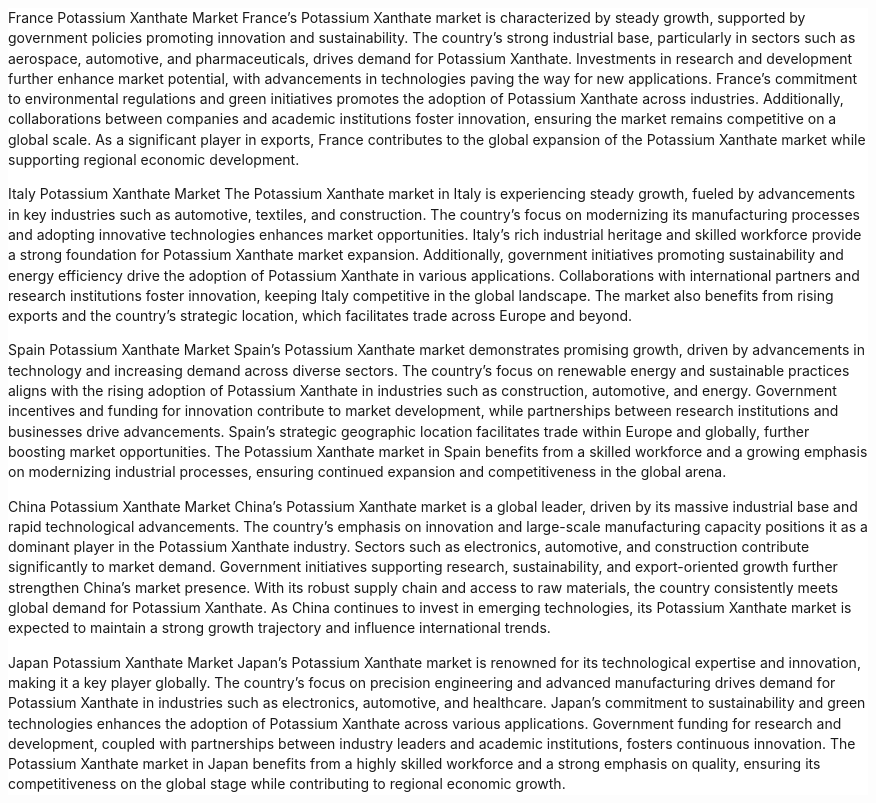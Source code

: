 France Potassium Xanthate Market
France’s Potassium Xanthate market is characterized by steady growth, supported by government policies promoting innovation and sustainability. The country’s strong industrial base, particularly in sectors such as aerospace, automotive, and pharmaceuticals, drives demand for Potassium Xanthate. Investments in research and development further enhance market potential, with advancements in technologies paving the way for new applications. France’s commitment to environmental regulations and green initiatives promotes the adoption of Potassium Xanthate across industries. Additionally, collaborations between companies and academic institutions foster innovation, ensuring the market remains competitive on a global scale. As a significant player in exports, France contributes to the global expansion of the Potassium Xanthate market while supporting regional economic development.

Italy Potassium Xanthate Market
The Potassium Xanthate market in Italy is experiencing steady growth, fueled by advancements in key industries such as automotive, textiles, and construction. The country’s focus on modernizing its manufacturing processes and adopting innovative technologies enhances market opportunities. Italy’s rich industrial heritage and skilled workforce provide a strong foundation for Potassium Xanthate market expansion. Additionally, government initiatives promoting sustainability and energy efficiency drive the adoption of Potassium Xanthate in various applications. Collaborations with international partners and research institutions foster innovation, keeping Italy competitive in the global landscape. The market also benefits from rising exports and the country’s strategic location, which facilitates trade across Europe and beyond.

Spain Potassium Xanthate Market
Spain’s Potassium Xanthate market demonstrates promising growth, driven by advancements in technology and increasing demand across diverse sectors. The country’s focus on renewable energy and sustainable practices aligns with the rising adoption of Potassium Xanthate in industries such as construction, automotive, and energy. Government incentives and funding for innovation contribute to market development, while partnerships between research institutions and businesses drive advancements. Spain’s strategic geographic location facilitates trade within Europe and globally, further boosting market opportunities. The Potassium Xanthate market in Spain benefits from a skilled workforce and a growing emphasis on modernizing industrial processes, ensuring continued expansion and competitiveness in the global arena.

China Potassium Xanthate Market
China’s Potassium Xanthate market is a global leader, driven by its massive industrial base and rapid technological advancements. The country’s emphasis on innovation and large-scale manufacturing capacity positions it as a dominant player in the Potassium Xanthate industry. Sectors such as electronics, automotive, and construction contribute significantly to market demand. Government initiatives supporting research, sustainability, and export-oriented growth further strengthen China’s market presence. With its robust supply chain and access to raw materials, the country consistently meets global demand for Potassium Xanthate. As China continues to invest in emerging technologies, its Potassium Xanthate market is expected to maintain a strong growth trajectory and influence international trends.

Japan Potassium Xanthate Market
Japan’s Potassium Xanthate market is renowned for its technological expertise and innovation, making it a key player globally. The country’s focus on precision engineering and advanced manufacturing drives demand for Potassium Xanthate in industries such as electronics, automotive, and healthcare. Japan’s commitment to sustainability and green technologies enhances the adoption of Potassium Xanthate across various applications. Government funding for research and development, coupled with partnerships between industry leaders and academic institutions, fosters continuous innovation. The Potassium Xanthate market in Japan benefits from a highly skilled workforce and a strong emphasis on quality, ensuring its competitiveness on the global stage while contributing to regional economic growth.
